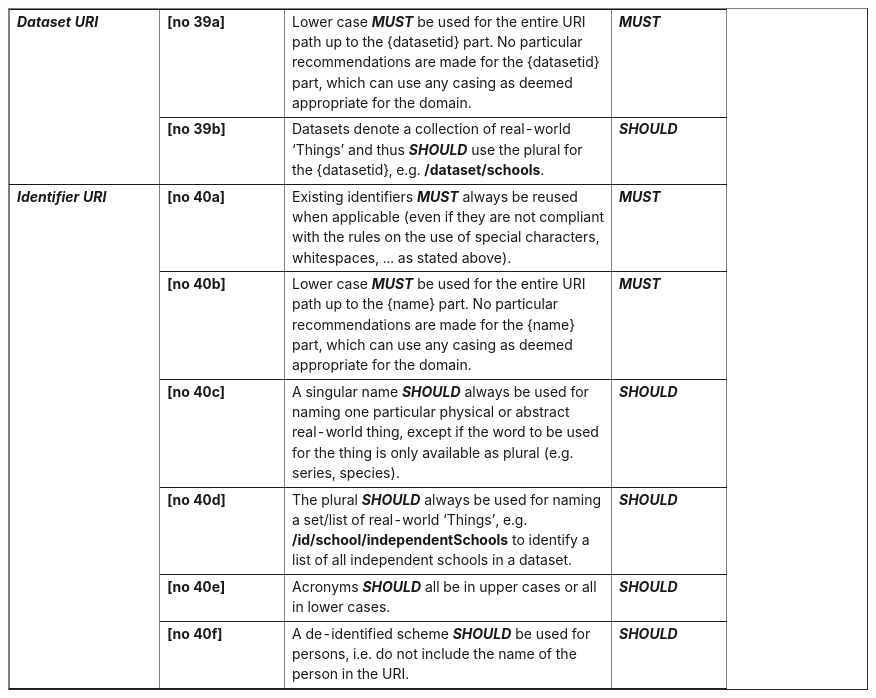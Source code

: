 <table border="1" cellspacing="0" cellpadding="0">
  <tr>
    <td width="135" valign="top" rowspan="2"><strong><em>Dataset URI</em></strong></td>
    <td width="110" valign="top"><b>[no 39a]</b></td>
    <td width="312" valign="top">Lower case <strong><em>MUST</em></strong> be used for the entire URI path up to the {datasetid} part. No particular recommendations are made for the {datasetid} part, which can use any casing as deemed appropriate for the domain.</td>
    <td width="100" valign="top"><strong><em>MUST</em></strong></td>
  </tr>
  <tr>
    <td width="110" valign="top"><b>[no 39b]</b></td>
    <td width="312" valign="top">Datasets denote a collection of real-world &lsquo;Things&rsquo; and thus <strong><em>SHOULD </em></strong>use the plural for the {datasetid}, e.g. <strong>/dataset/schools</strong>.</td>
    <td width="100" valign="top"><strong><em>SHOULD</em></strong></td>
  </tr>
  <tr>
    <td width="135" valign="top" rowspan="6"><strong><em>Identifier URI</em></strong></td>
    <td width="110" valign="top"><b>[no 40a]</b></td>
    <td width="312" valign="top">Existing identifiers <strong><em>MUST </em></strong>always be reused    when applicable (even if they are not compliant with the rules on the use of special characters, whitespaces, ... as stated above).</td>
    <td width="100" valign="top"><strong><em>MUST</em></strong></td>
  </tr>
  <tr>
    <td width="110" valign="top"><b>[no 40b]</b></td>
    <td width="312" valign="top">Lower case <strong><em>MUST</em></strong> be used for the entire URI path up to the {name} part. No particular recommendations are made for the {name} part, which can use any casing as deemed appropriate for the domain.</td>
    <td width="100" valign="top"><strong><em>MUST</em></strong></td>
  </tr>
  <tr>
    <td width="110" valign="top"><b>[no 40c]</b></td>
    <td width="312" valign="top">A singular name <strong><em>SHOULD </em></strong>always be used for naming one particular physical or abstract real-world thing, except if the word to be used for the thing is only available as plural (e.g. series, species).</td>
    <td width="100" valign="top"><strong><em>SHOULD</em></strong></td>
  </tr>
  <tr>
    <td width="110" valign="top"><b>[no 40d]</b></td>
    <td width="312" valign="top">The plural <strong><em>SHOULD </em></strong>always be used for naming a set/list of real-world &lsquo;Things&rsquo;, e.g. <strong>/id/school/independentSchools</strong> to identify a list of all independent schools in a dataset.</td>
    <td width="100" valign="top"><strong><em>SHOULD</em></strong></td>
  </tr>
  <tr>
    <td width="110" valign="top"><b>[no 40e]</b></td>
    <td width="312" valign="top">Acronyms <strong><em>SHOULD </em></strong>all be in upper cases or    all in lower cases.</td>
    <td width="100" valign="top"><strong><em>SHOULD</em></strong></td>
  </tr>
  <tr>
    <td width="110" valign="top"><b>[no 40f]</b></td>
    <td width="312" valign="top">A de-identified scheme <strong><em>SHOULD </em></strong>be used for    persons, i.e. do not include the name of the person in the URI.</td>
    <td width="100" valign="top"><strong><em>SHOULD</em></strong></td>
  </tr>
